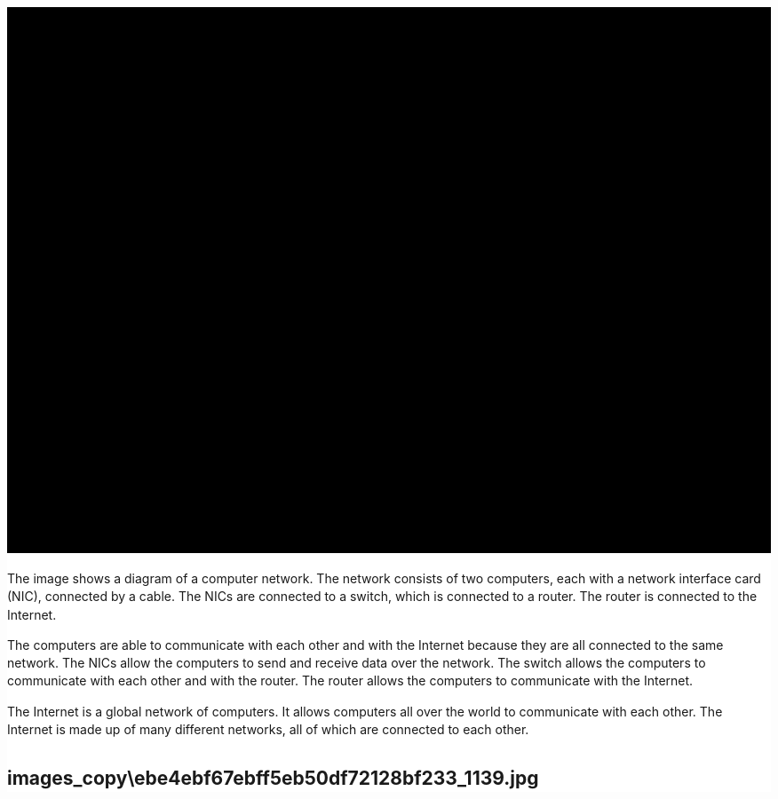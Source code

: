 ![images_copy\ebe4ebf67ebff5eb50df72128bf233_1138.jpg](images_copy\ebe4ebf67ebff5eb50df72128bf233_1138.jpg)

 The image shows a diagram of a computer network. The network consists of two computers, each with a network interface card (NIC), connected by a cable. The NICs are connected to a switch, which is connected to a router. The router is connected to the Internet.

The computers are able to communicate with each other and with the Internet because they are all connected to the same network. The NICs allow the computers to send and receive data over the network. The switch allows the computers to communicate with each other and with the router. The router allows the computers to communicate with the Internet.

The Internet is a global network of computers. It allows computers all over the world to communicate with each other. The Internet is made up of many different networks, all of which are connected to each other.

## images_copy\ebe4ebf67ebff5eb50df72128bf233_1139.jpg
